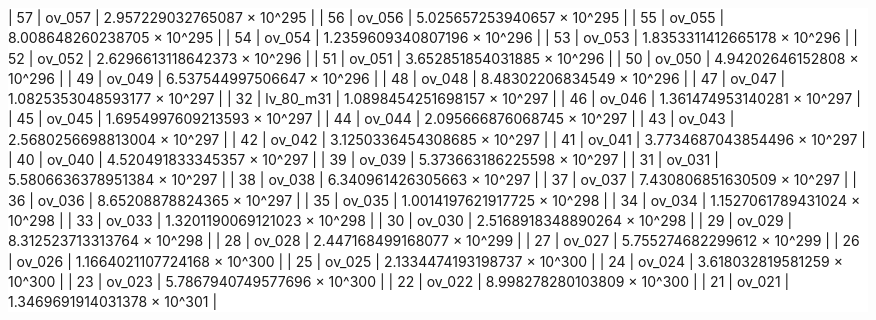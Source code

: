 | 57 | ov_057 | 2.957229032765087 × 10^295 |
| 56 | ov_056 | 5.025657253940657 × 10^295 |
| 55 | ov_055 | 8.008648260238705 × 10^295 |
| 54 | ov_054 | 1.2359609340807196 × 10^296 |
| 53 | ov_053 | 1.8353311412665178 × 10^296 |
| 52 | ov_052 | 2.6296613118642373 × 10^296 |
| 51 | ov_051 | 3.652851854031885 × 10^296 |
| 50 | ov_050 | 4.94202646152808 × 10^296 |
| 49 | ov_049 | 6.537544997506647 × 10^296 |
| 48 | ov_048 | 8.48302206834549 × 10^296 |
| 47 | ov_047 | 1.0825353048593177 × 10^297 |
| 32 | lv_80_m31 | 1.0898454251698157 × 10^297 |
| 46 | ov_046 | 1.361474953140281 × 10^297 |
| 45 | ov_045 | 1.6954997609213593 × 10^297 |
| 44 | ov_044 | 2.095666876068745 × 10^297 |
| 43 | ov_043 | 2.5680256698813004 × 10^297 |
| 42 | ov_042 | 3.1250336454308685 × 10^297 |
| 41 | ov_041 | 3.7734687043854496 × 10^297 |
| 40 | ov_040 | 4.520491833345357 × 10^297 |
| 39 | ov_039 | 5.373663186225598 × 10^297 |
| 31 | ov_031 | 5.5806636378951384 × 10^297 |
| 38 | ov_038 | 6.340961426305663 × 10^297 |
| 37 | ov_037 | 7.430806851630509 × 10^297 |
| 36 | ov_036 | 8.65208878824365 × 10^297 |
| 35 | ov_035 | 1.0014197621917725 × 10^298 |
| 34 | ov_034 | 1.1527061789431024 × 10^298 |
| 33 | ov_033 | 1.3201190069121023 × 10^298 |
| 30 | ov_030 | 2.5168918348890264 × 10^298 |
| 29 | ov_029 | 8.312523713313764 × 10^298 |
| 28 | ov_028 | 2.447168499168077 × 10^299 |
| 27 | ov_027 | 5.755274682299612 × 10^299 |
| 26 | ov_026 | 1.1664021107724168 × 10^300 |
| 25 | ov_025 | 2.1334474193198737 × 10^300 |
| 24 | ov_024 | 3.618032819581259 × 10^300 |
| 23 | ov_023 | 5.7867940749577696 × 10^300 |
| 22 | ov_022 | 8.998278280103809 × 10^300 |
| 21 | ov_021 | 1.3469691914031378 × 10^301 |